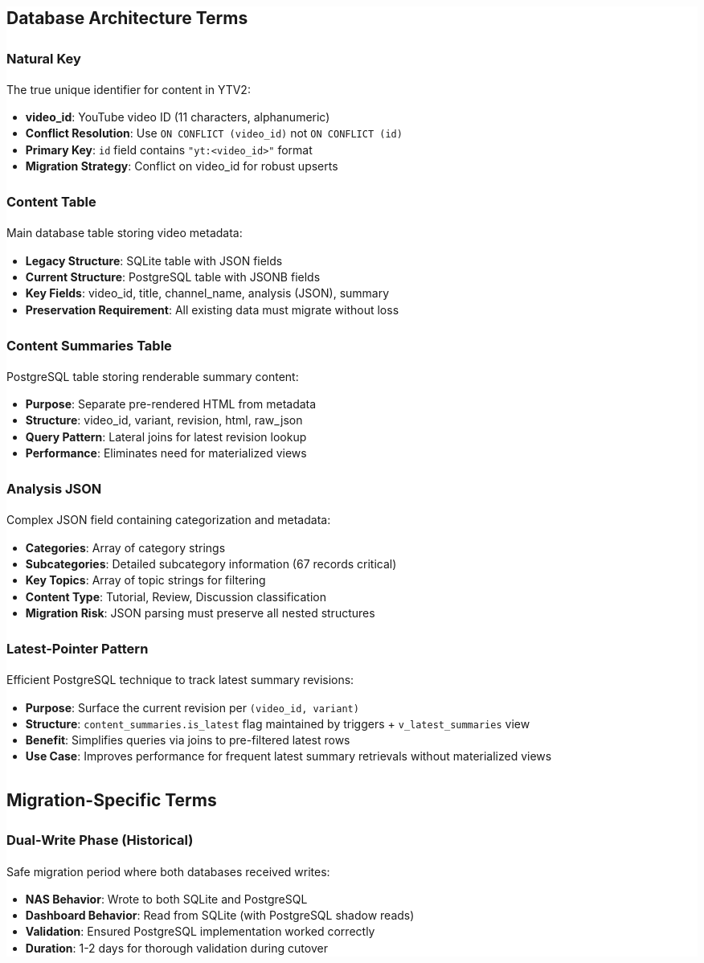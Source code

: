 ## Database Architecture Terms

### Natural Key
The true unique identifier for content in YTV2:
- **video_id**: YouTube video ID (11 characters, alphanumeric)
- **Conflict Resolution**: Use `ON CONFLICT (video_id)` not `ON CONFLICT (id)`
- **Primary Key**: `id` field contains `"yt:<video_id>"` format
- **Migration Strategy**: Conflict on video_id for robust upserts

### Content Table
Main database table storing video metadata:
- **Legacy Structure**: SQLite table with JSON fields
- **Current Structure**: PostgreSQL table with JSONB fields
- **Key Fields**: video_id, title, channel_name, analysis (JSON), summary
- **Preservation Requirement**: All existing data must migrate without loss

### Content Summaries Table
PostgreSQL table storing renderable summary content:
- **Purpose**: Separate pre-rendered HTML from metadata
- **Structure**: video_id, variant, revision, html, raw_json
- **Query Pattern**: Lateral joins for latest revision lookup
- **Performance**: Eliminates need for materialized views

### Analysis JSON
Complex JSON field containing categorization and metadata:
- **Categories**: Array of category strings
- **Subcategories**: Detailed subcategory information (67 records critical)
- **Key Topics**: Array of topic strings for filtering
- **Content Type**: Tutorial, Review, Discussion classification
- **Migration Risk**: JSON parsing must preserve all nested structures

### Latest-Pointer Pattern
Efficient PostgreSQL technique to track latest summary revisions:
- **Purpose**: Surface the current revision per `(video_id, variant)`
- **Structure**: `content_summaries.is_latest` flag maintained by triggers + `v_latest_summaries` view
- **Benefit**: Simplifies queries via joins to pre-filtered latest rows
- **Use Case**: Improves performance for frequent latest summary retrievals without materialized views

## Migration-Specific Terms

### Dual-Write Phase (Historical)
Safe migration period where both databases received writes:
- **NAS Behavior**: Wrote to both SQLite and PostgreSQL
- **Dashboard Behavior**: Read from SQLite (with PostgreSQL shadow reads)
- **Validation**: Ensured PostgreSQL implementation worked correctly
- **Duration**: 1-2 days for thorough validation during cutover
